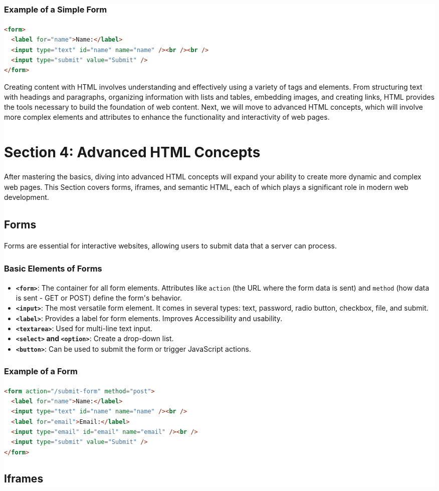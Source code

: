 ### Example of a Simple Form

```html
<form>
  <label for="name">Name:</label>
  <input type="text" id="name" name="name" /><br /><br />
  <input type="submit" value="Submit" />
</form>
```

Creating content with HTML involves understanding and effectively using a variety of tags and elements. From structuring text with headings and paragraphs, organizing information with lists and tables, embedding images, and creating links, HTML provides the tools necessary to build the foundation of web content. Next, we will move to advanced HTML concepts, which will involve more complex elements and attributes to enhance the functionality and interactivity of web pages.

# Section 4: Advanced HTML Concepts

After mastering the basics, diving into advanced HTML concepts will expand your ability to create more dynamic and complex web pages. This Section covers forms, iframes, and semantic HTML, each of which plays a significant role in modern web development.

## Forms

Forms are essential for interactive websites, allowing users to submit data that a server can process.

### Basic Elements of Forms

- **`<form>`**: The container for all form elements. Attributes like `action` (the URL where the form data is sent) and `method` (how data is sent - GET or POST) define the form's behavior.
- **`<input>`**: The most versatile form element. It comes in several types: text, password, radio button, checkbox, file, and submit.
- **`<label>`**: Provides a label for form elements. Improves Accessibility and usability.
- **`<textarea>`**: Used for multi-line text input.
- **`<select>` and `<option>`**: Create a drop-down list.
- **`<button>`**: Can be used to submit the form or trigger JavaScript actions.

### Example of a Form

```html
<form action="/submit-form" method="post">
  <label for="name">Name:</label>
  <input type="text" id="name" name="name" /><br />
  <label for="email">Email:</label>
  <input type="email" id="email" name="email" /><br />
  <input type="submit" value="Submit" />
</form>
```

## Iframes
